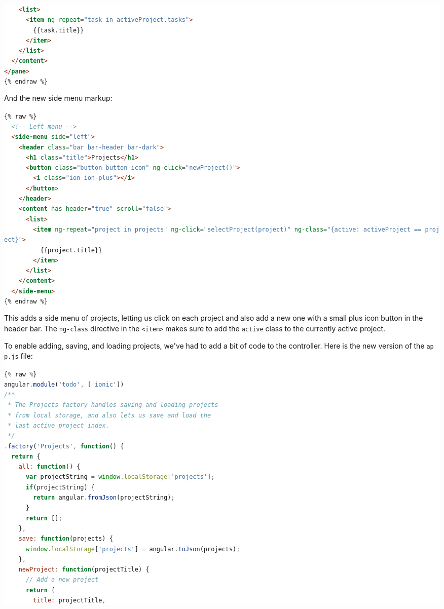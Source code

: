 ```html
    <list>
      <item ng-repeat="task in activeProject.tasks">
        {{task.title}}
      </item>
    </list>
  </content>
</pane>
{% endraw %}
```

And the new side menu markup:


```html
{% raw %}
  <!-- Left menu -->
  <side-menu side="left">
    <header class="bar bar-header bar-dark">
      <h1 class="title">Projects</h1>
      <button class="button button-icon" ng-click="newProject()">
        <i class="ion ion-plus"></i>
      </button>
    </header>
    <content has-header="true" scroll="false">
      <list>
        <item ng-repeat="project in projects" ng-click="selectProject(project)" ng-class="{active: activeProject == project}">
          {{project.title}}
        </item>
      </list>
    </content>
  </side-menu>
{% endraw %}
```


This adds a side menu of projects, letting us click on each project and also add a new one with a small plus icon button in the header bar. The `ng-class` directive in the `<item>` makes sure to add the `active` class to the currently active project.

To enable adding, saving, and loading projects, we've had to add a bit of code to the controller. Here is the new version of the `app.js` file:

```javascript
{% raw %}
angular.module('todo', ['ionic'])
/**
 * The Projects factory handles saving and loading projects
 * from local storage, and also lets us save and load the
 * last active project index.
 */
.factory('Projects', function() {
  return {
    all: function() {
      var projectString = window.localStorage['projects'];
      if(projectString) {
        return angular.fromJson(projectString);
      }
      return [];
    },
    save: function(projects) {
      window.localStorage['projects'] = angular.toJson(projects);
    },
    newProject: function(projectTitle) {
      // Add a new project
      return {
        title: projectTitle,
```